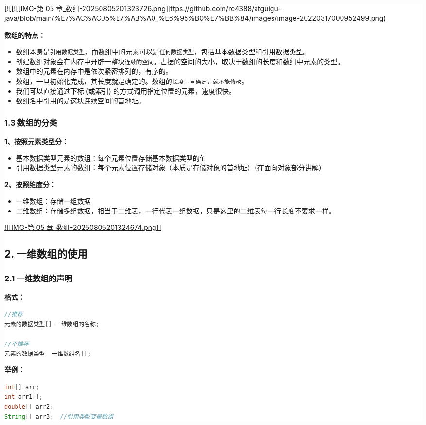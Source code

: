 [![[![[IMG-第 05 章_数组-20250805201323726.png]]ttps://github.com/re4388/atguigu-java/blob/main/%E7%AC%AC05%E7%AB%A0_%E6%95%B0%E7%BB%84/images/image-20220317000952499.png)

**数组的特点：**

- 数组本身是`引用数据类型`，而数组中的元素可以是`任何数据类型`，包括基本数据类型和引用数据类型。
- 创建数组对象会在内存中开辟一整块`连续的空间`。占据的空间的大小，取决于数组的长度和数组中元素的类型。
- 数组中的元素在内存中是依次紧密排列的，有序的。
- 数组，一旦初始化完成，其长度就是确定的。数组的`长度一旦确定，就不能修改`。
- 我们可以直接通过下标 (或索引) 的方式调用指定位置的元素，速度很快。
- 数组名中引用的是这块连续空间的首地址。

### 1.3 数组的分类

[](https://github.com/re4388/atguigu-java/tree/main/%E7%AC%AC05%E7%AB%A0_%E6%95%B0%E7%BB%84#13-%E6%95%B0%E7%BB%84%E7%9A%84%E5%88%86%E7%B1%BB)

**1、按照元素类型分：**

- 基本数据类型元素的数组：每个元素位置存储基本数据类型的值
- 引用数据类型元素的数组：每个元素位置存储对象（本质是存储对象的首地址）（在面向对象部分讲解）

**2、按照维度分：**

- 一维数组：存储一组数据
- 二维数组：存储多组数据，相当于二维表，一行代表一组数据，只是这里的二维表每一行长度不要求一样。

[![[IMG-第 05 章_数组-20250805201324674.png]]](https://github.com/re4388/atguigu-java/blob/main/%E7%AC%AC05%E7%AB%A0_%E6%95%B0%E7%BB%84/images/image-20211221164709624.png)

## 2. 一维数组的使用

[](https://github.com/re4388/atguigu-java/tree/main/%E7%AC%AC05%E7%AB%A0_%E6%95%B0%E7%BB%84#2-%E4%B8%80%E7%BB%B4%E6%95%B0%E7%BB%84%E7%9A%84%E4%BD%BF%E7%94%A8)

### 2.1 一维数组的声明

[](https://github.com/re4388/atguigu-java/tree/main/%E7%AC%AC05%E7%AB%A0_%E6%95%B0%E7%BB%84#21-%E4%B8%80%E7%BB%B4%E6%95%B0%E7%BB%84%E7%9A%84%E5%A3%B0%E6%98%8E)

**格式：**

```java
//推荐
元素的数据类型[] 一维数组的名称;

//不推荐
元素的数据类型  一维数组名[];
```

**举例：**

```java
int[] arr;
int arr1[];
double[] arr2;
String[] arr3;  //引用类型变量数组
```
